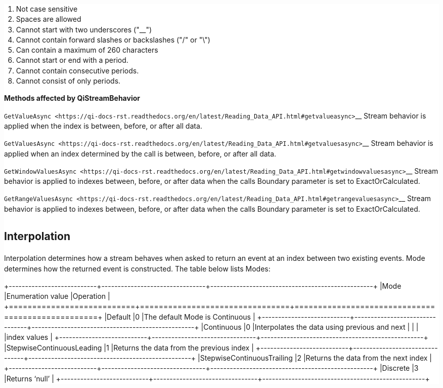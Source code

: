 1. Not case sensitive
2. Spaces are allowed
3. Cannot start with two underscores ("\_\_")
4. Cannot contain forward slashes or backslashes ("/" or "\\")
5. Can contain a maximum of 260 characters
6. Cannot start or end with a period.
7. Cannot contain consecutive periods.
8. Cannot consist of only periods. 

**Methods affected by QiStreamBehavior**

`GetValueAsync <https://qi-docs-rst.readthedocs.org/en/latest/Reading_Data_API.html#getvalueasync>`__
  Stream behavior is applied when the index is between, before, or after all data.

`GetValuesAsync <https://qi-docs-rst.readthedocs.org/en/latest/Reading_Data_API.html#getvaluesasync>`__
  Stream behavior is applied when an index determined by the call is between, before, or after all data.

`GetWindowValuesAsync <https://qi-docs-rst.readthedocs.org/en/latest/Reading_Data_API.html#getwindowvaluesasync>`__
  Stream behavior is applied to indexes between, before, or after data when the calls Boundary parameter is set to ExactOrCalculated.

`GetRangeValuesAsync <https://qi-docs-rst.readthedocs.org/en/latest/Reading_Data_API.html#getrangevaluesasync>`__
  Stream behavior is applied to indexes between, before, or after data when the calls Boundary parameter is set to ExactOrCalculated.




Interpolation
------------

Interpolation determines how a stream behaves when asked to return an event at an index between 
two existing events. Mode determines how the returned event is constructed. The table below lists Modes:

+---------------------------+--------------------------------+--------------------------------------------------+
|Mode                       |Enumeration value               |Operation                                         |
+===========================+================================+==================================================+
|Default                    |0                               |The default Mode is Continuous                    |
+---------------------------+--------------------------------+--------------------------------------------------+
|Continuous                 |0                               |Interpolates the data using previous and next     |
|                           |                                |index values                                      |
+---------------------------+--------------------------------+--------------------------------------------------+
|StepwiseContinuousLeading  |1                               |Returns the data from the previous index          |
+---------------------------+--------------------------------+--------------------------------------------------+
|StepwiseContinuousTrailing |2                               |Returns the data from the next index              |
+---------------------------+--------------------------------+--------------------------------------------------+
|Discrete                   |3                               |Returns ‘null’                                    |
+---------------------------+--------------------------------+--------------------------------------------------+
